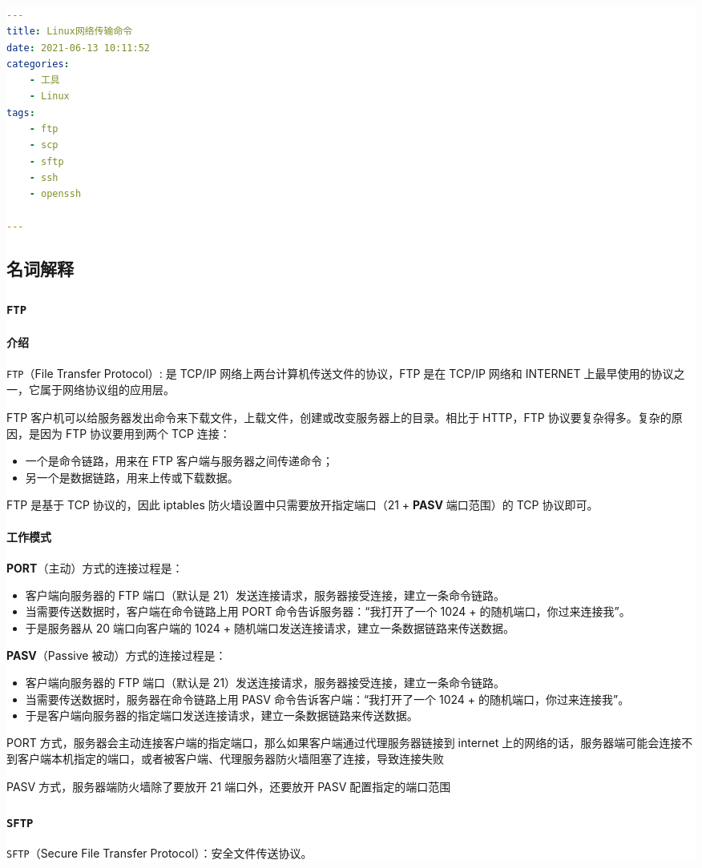 ```yaml
---
title: Linux网络传输命令
date: 2021-06-13 10:11:52
categories:
	- 工具
	- Linux
tags:
	- ftp
	- scp
	- sftp
	- ssh
	- openssh

---
```


## 名词解释

### `FTP`

#### 介绍

`FTP`（File Transfer Protocol）: 是 TCP/IP 网络上两台计算机传送文件的协议，FTP 是在 TCP/IP 网络和 INTERNET 上最早使用的协议之一，它属于网络协议组的应用层。

FTP 客户机可以给服务器发出命令来下载文件，上载文件，创建或改变服务器上的目录。相比于 HTTP，FTP 协议要复杂得多。复杂的原因，是因为 FTP 协议要用到两个 TCP 连接：

-   一个是命令链路，用来在 FTP 客户端与服务器之间传递命令；
-   另一个是数据链路，用来上传或下载数据。

FTP 是基于 TCP 协议的，因此 iptables 防火墙设置中只需要放开指定端口（21 + **PASV** 端口范围）的 TCP 协议即可。

#### 工作模式

**PORT**（主动）方式的连接过程是：

-   客户端向服务器的 FTP 端口（默认是 21）发送连接请求，服务器接受连接，建立一条命令链路。
-   当需要传送数据时，客户端在命令链路上用 PORT 命令告诉服务器：“我打开了一个 1024 + 的随机端口，你过来连接我”。
-   于是服务器从 20 端口向客户端的 1024 + 随机端口发送连接请求，建立一条数据链路来传送数据。

**PASV**（Passive 被动）方式的连接过程是：

-   客户端向服务器的 FTP 端口（默认是 21）发送连接请求，服务器接受连接，建立一条命令链路。
-   当需要传送数据时，服务器在命令链路上用 PASV 命令告诉客户端：“我打开了一个 1024 + 的随机端口，你过来连接我”。
-   于是客户端向服务器的指定端口发送连接请求，建立一条数据链路来传送数据。

PORT 方式，服务器会主动连接客户端的指定端口，那么如果客户端通过代理服务器链接到 internet 上的网络的话，服务器端可能会连接不到客户端本机指定的端口，或者被客户端、代理服务器防火墙阻塞了连接，导致连接失败

PASV 方式，服务器端防火墙除了要放开 21 端口外，还要放开 PASV 配置指定的端口范围

### `SFTP`

`SFTP`（Secure File Transfer Protocol）：安全文件传送协议。
